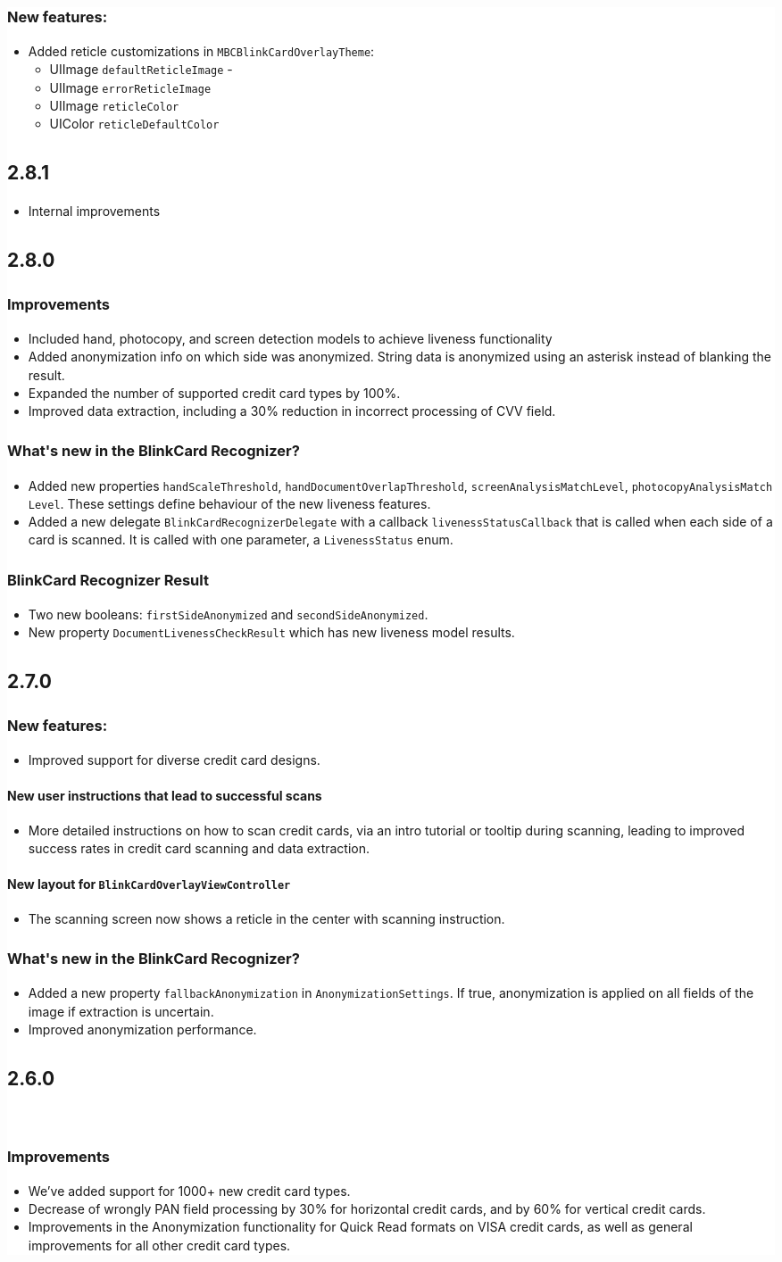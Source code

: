 ### New features:
- Added reticle customizations in `MBCBlinkCardOverlayTheme`:
    - UIImage `defaultReticleImage` - 
    - UIImage `errorReticleImage`
    - UIImage `reticleColor`
    - UIColor `reticleDefaultColor`

## 2.8.1

- Internal improvements

## 2.8.0

### Improvements
- Included hand, photocopy, and screen detection models to achieve liveness functionality
- Added anonymization info on which side was anonymized. String data is anonymized using an asterisk instead of blanking the result. 
- Expanded the number of supported credit card types by 100%.
- Improved data extraction, including a 30% reduction in incorrect processing of CVV field.

### What's new in the BlinkCard Recognizer?
- Added new properties `handScaleThreshold`, `handDocumentOverlapThreshold`, `screenAnalysisMatchLevel`, `photocopyAnalysisMatchLevel`. These settings define behaviour of the new liveness features.
- Added a new delegate `BlinkCardRecognizerDelegate` with a callback `livenessStatusCallback` that is called when each side of a card is scanned. It is called with one parameter, a `LivenessStatus` enum.

### BlinkCard Recognizer Result
- Two new booleans: `firstSideAnonymized` and `secondSideAnonymized`.
- New property `DocumentLivenessCheckResult` which has new liveness model results.

## 2.7.0
### New features:
- Improved support for diverse credit card designs. 

#### New user instructions that lead to successful scans
- More detailed instructions on how to scan credit cards, via an intro tutorial or tooltip during scanning, leading to improved success rates in credit card scanning and data extraction.

#### New layout for `BlinkCardOverlayViewController`
- The scanning screen now shows a reticle in the center with scanning instruction.

### What's new in the BlinkCard Recognizer?
- Added a new property `fallbackAnonymization` in `AnonymizationSettings`. If true, anonymization is applied on all fields of the image if extraction is uncertain.
- Improved anonymization performance.

## 2.6.0
​
### Improvements
- We’ve added support for 1000+ new credit card types.
- Decrease of wrongly PAN field processing by 30% for horizontal credit cards, and by 60% for vertical credit cards.
- Improvements in the Anonymization functionality for Quick Read formats on VISA credit cards, as well as general improvements for all other credit card types.
